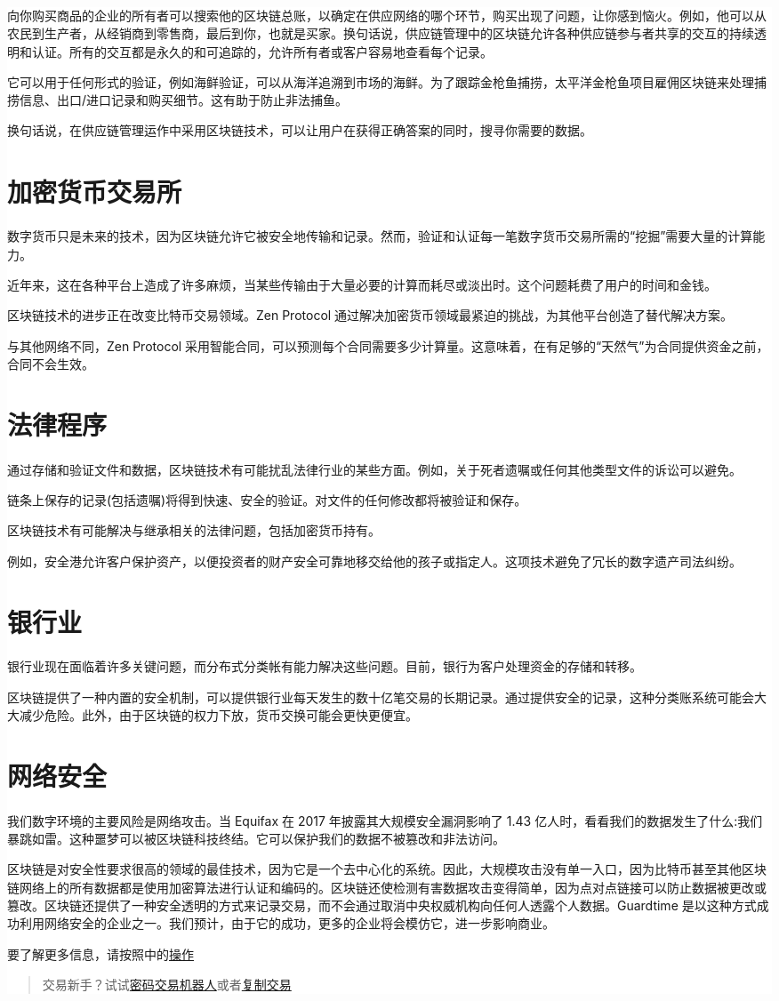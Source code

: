 向你购买商品的企业的所有者可以搜索他的区块链总账，以确定在供应网络的哪个环节，购买出现了问题，让你感到恼火。例如，他可以从农民到生产者，从经销商到零售商，最后到你，也就是买家。换句话说，供应链管理中的区块链允许各种供应链参与者共享的交互的持续透明和认证。所有的交互都是永久的和可追踪的，允许所有者或客户容易地查看每个记录。

它可以用于任何形式的验证，例如海鲜验证，可以从海洋追溯到市场的海鲜。为了跟踪金枪鱼捕捞，太平洋金枪鱼项目雇佣区块链来处理捕捞信息、出口/进口记录和购买细节。这有助于防止非法捕鱼。

换句话说，在供应链管理运作中采用区块链技术，可以让用户在获得正确答案的同时，搜寻你需要的数据。

# 加密货币交易所

数字货币只是未来的技术，因为区块链允许它被安全地传输和记录。然而，验证和认证每一笔数字货币交易所需的“挖掘”需要大量的计算能力。

近年来，这在各种平台上造成了许多麻烦，当某些传输由于大量必要的计算而耗尽或淡出时。这个问题耗费了用户的时间和金钱。

区块链技术的进步正在改变比特币交易领域。Zen Protocol 通过解决加密货币领域最紧迫的挑战，为其他平台创造了替代解决方案。

与其他网络不同，Zen Protocol 采用智能合同，可以预测每个合同需要多少计算量。这意味着，在有足够的“天然气”为合同提供资金之前，合同不会生效。

# **法律程序**

通过存储和验证文件和数据，区块链技术有可能扰乱法律行业的某些方面。例如，关于死者遗嘱或任何其他类型文件的诉讼可以避免。

链条上保存的记录(包括遗嘱)将得到快速、安全的验证。对文件的任何修改都将被验证和保存。

区块链技术有可能解决与继承相关的法律问题，包括加密货币持有。

例如，安全港允许客户保护资产，以便投资者的财产安全可靠地移交给他的孩子或指定人。这项技术避免了冗长的数字遗产司法纠纷。

# **银行业**

银行业现在面临着许多关键问题，而分布式分类帐有能力解决这些问题。目前，银行为客户处理资金的存储和转移。

区块链提供了一种内置的安全机制，可以提供银行业每天发生的数十亿笔交易的长期记录。通过提供安全的记录，这种分类账系统可能会大大减少危险。此外，由于区块链的权力下放，货币交换可能会更快更便宜。

# **网络安全**

我们数字环境的主要风险是网络攻击。当 Equifax 在 2017 年披露其大规模安全漏洞影响了 1.43 亿人时，看看我们的数据发生了什么:我们暴跳如雷。这种噩梦可以被区块链科技终结。它可以保护我们的数据不被篡改和非法访问。

区块链是对安全性要求很高的领域的最佳技术，因为它是一个去中心化的系统。因此，大规模攻击没有单一入口，因为比特币甚至其他区块链网络上的所有数据都是使用加密算法进行认证和编码的。区块链还使检测有害数据攻击变得简单，因为点对点链接可以防止数据被更改或篡改。区块链还提供了一种安全透明的方式来记录交易，而不会通过取消中央权威机构向任何人透露个人数据。Guardtime 是以这种方式成功利用网络安全的企业之一。我们预计，由于它的成功，更多的企业将会模仿它，进一步影响商业。

要了解更多信息，请按照中的[操作](/@kaviya7)

> 交易新手？试试[密码交易机器人](/coinmonks/crypto-trading-bot-c2ffce8acb2a)或者[复制交易](/coinmonks/top-10-crypto-copy-trading-platforms-for-beginners-d0c37c7d698c)